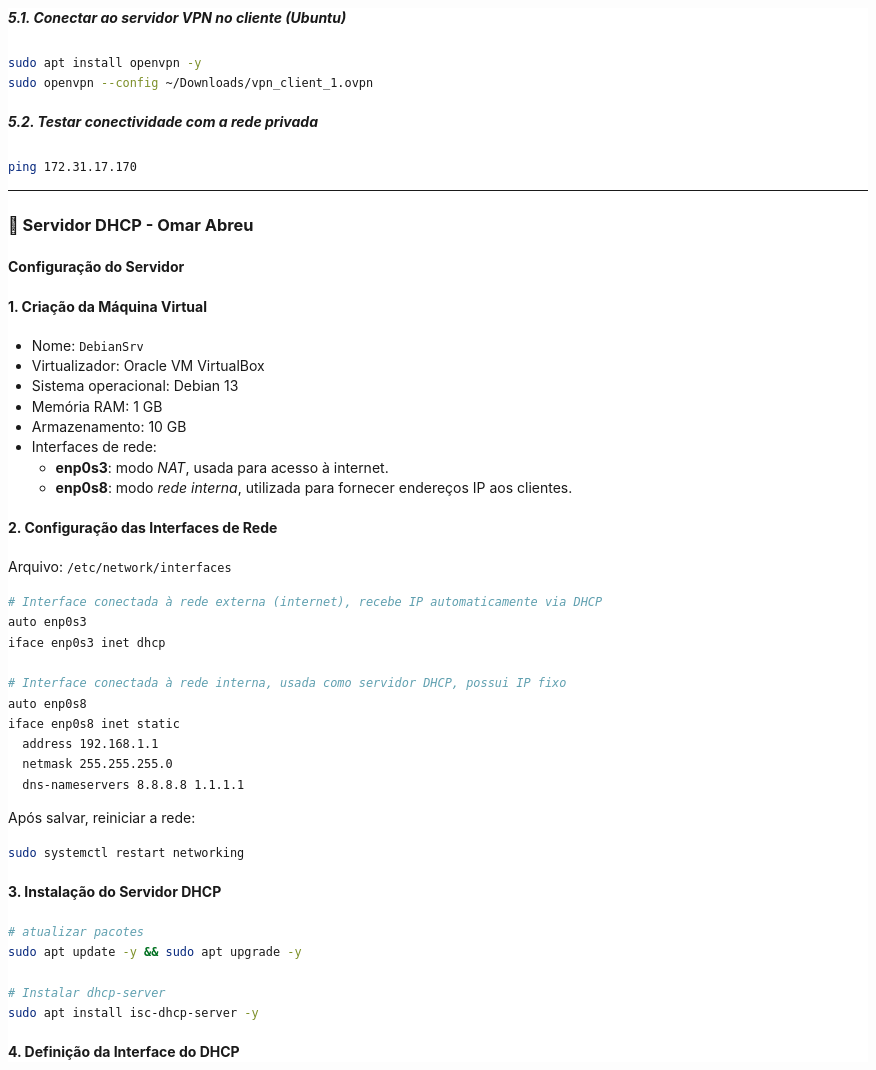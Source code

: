 ##### 5.1. Conectar ao servidor VPN no cliente (Ubuntu)

```bash
sudo apt install openvpn -y
sudo openvpn --config ~/Downloads/vpn_client_1.ovpn
```

##### 5.2. Testar conectividade com a rede privada

```bash
ping 172.31.17.170
```
----

### 📁 Servidor DHCP - Omar Abreu

#### Configuração do Servidor

#### 1. Criação da Máquina Virtual

- Nome: `DebianSrv`  
- Virtualizador: Oracle VM VirtualBox  
- Sistema operacional: Debian 13  
- Memória RAM: 1 GB  
- Armazenamento: 10 GB  
- Interfaces de rede:  
  - **enp0s3**: modo *NAT*, usada para acesso à internet.  
  - **enp0s8**: modo *rede interna*, utilizada para fornecer endereços IP aos clientes.
  
#### 2. Configuração das Interfaces de Rede

Arquivo: `/etc/network/interfaces`

```bash
# Interface conectada à rede externa (internet), recebe IP automaticamente via DHCP
auto enp0s3
iface enp0s3 inet dhcp

# Interface conectada à rede interna, usada como servidor DHCP, possui IP fixo
auto enp0s8
iface enp0s8 inet static
  address 192.168.1.1
  netmask 255.255.255.0
  dns-nameservers 8.8.8.8 1.1.1.1
```
Após salvar, reiniciar a rede:
```bash
sudo systemctl restart networking
```
#### 3. Instalação do Servidor DHCP
```bash
# atualizar pacotes
sudo apt update -y && sudo apt upgrade -y

# Instalar dhcp-server
sudo apt install isc-dhcp-server -y
```
#### 4. Definição da Interface do DHCP
